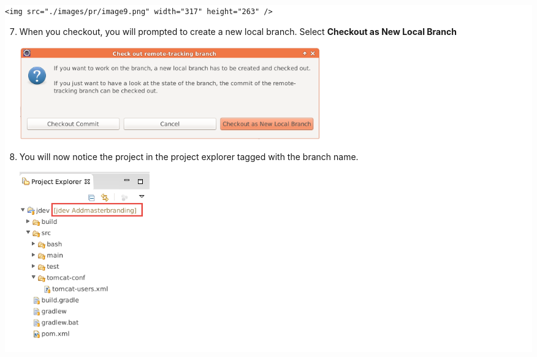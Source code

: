     <img src="./images/pr/image9.png" width="317" height="263" />

7.  When you checkout, you will prompted to create a new local branch.
    Select **Checkout as New Local Branch**

    <img src="./images/pr/image10.png" width="490" height="150" />

8.  You will now notice the project in the project explorer tagged with
    the branch name.

    <img src="./images/pr/image11.png" width="212" height="289" />

